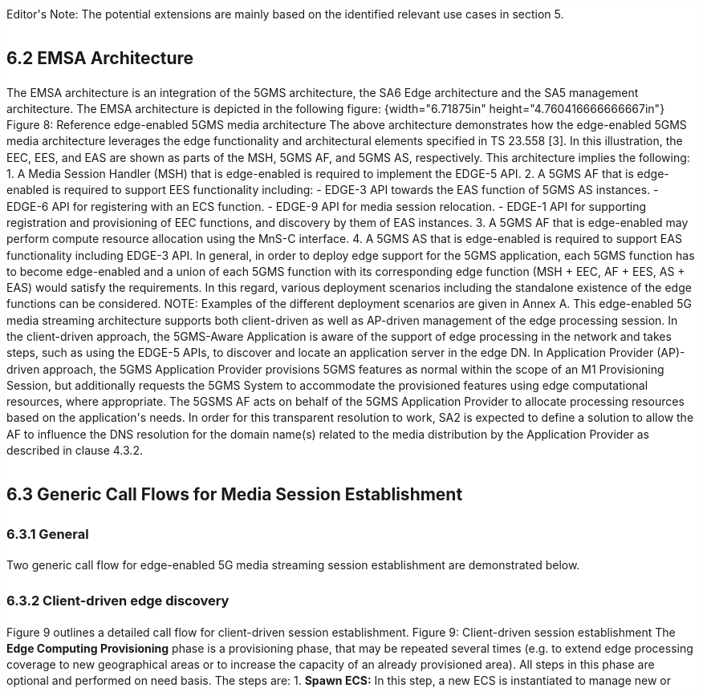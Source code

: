 Editor's Note: The potential extensions are mainly based on the identified
relevant use cases in section 5.
## 6.2 EMSA Architecture
The EMSA architecture is an integration of the 5GMS architecture, the SA6 Edge
architecture and the SA5 management architecture. The EMSA architecture is
depicted in the following figure:
{width="6.71875in" height="4.760416666666667in"}
Figure 8: Reference edge-enabled 5GMS media architecture
The above architecture demonstrates how the edge-enabled 5GMS media
architecture leverages the edge functionality and architectural elements
specified in TS 23.558 [3]. In this illustration, the EEC, EES, and EAS are
shown as parts of the MSH, 5GMS AF, and 5GMS AS, respectively.
This architecture implies the following:
1\. A Media Session Handler (MSH) that is edge-enabled is required to
implement the EDGE-5 API.
2\. A 5GMS AF that is edge-enabled is required to support EES functionality
including:
\- EDGE-3 API towards the EAS function of 5GMS AS instances.
\- EDGE-6 API for registering with an ECS function.
\- EDGE-9 API for media session relocation.
\- EDGE-1 API for supporting registration and provisioning of EEC functions,
and discovery by them of EAS instances.
3\. A 5GMS AF that is edge-enabled may perform compute resource allocation
using the MnS-C interface.
4\. A 5GMS AS that is edge-enabled is required to support EAS functionality
including EDGE-3 API.
In general, in order to deploy edge support for the 5GMS application, each
5GMS function has to become edge-enabled and a union of each 5GMS function
with its corresponding edge function (MSH + EEC, AF + EES, AS + EAS) would
satisfy the requirements. In this regard, various deployment scenarios
including the standalone existence of the edge functions can be considered.
NOTE: Examples of the different deployment scenarios are given in Annex A.
This edge-enabled 5G media streaming architecture supports both client-driven
as well as AP-driven management of the edge processing session.
In the client-driven approach, the 5GMS-Aware Application is aware of the
support of edge processing in the network and takes steps, such as using the
EDGE-5 APIs, to discover and locate an application server in the edge DN.
In Application Provider (AP)-driven approach, the 5GMS Application Provider
provisions 5GMS features as normal within the scope of an M1 Provisioning
Session, but additionally requests the 5GMS System to accommodate the
provisioned features using edge computational resources, where appropriate.
The 5GSMS AF acts on behalf of the 5GMS Application Provider to allocate
processing resources based on the application's needs. In order for this
transparent resolution to work, SA2 is expected to define a solution to allow
the AF to influence the DNS resolution for the domain name(s) related to the
media distribution by the Application Provider as described in clause 4.3.2.
## 6.3 Generic Call Flows for Media Session Establishment
### 6.3.1 General
Two generic call flow for edge-enabled 5G media streaming session
establishment are demonstrated below.
### 6.3.2 Client-driven edge discovery
Figure 9 outlines a detailed call flow for client-driven session
establishment.
Figure 9: Client-driven session establishment
The **Edge Computing Provisioning** phase is a provisioning phase, that may be
repeated several times (e.g. to extend edge processing coverage to new
geographical areas or to increase the capacity of an already provisioned
area). All steps in this phase are optional and performed on need basis. The
steps are:
1\. **Spawn ECS:** In this step, a new ECS is instantiated to manage new or